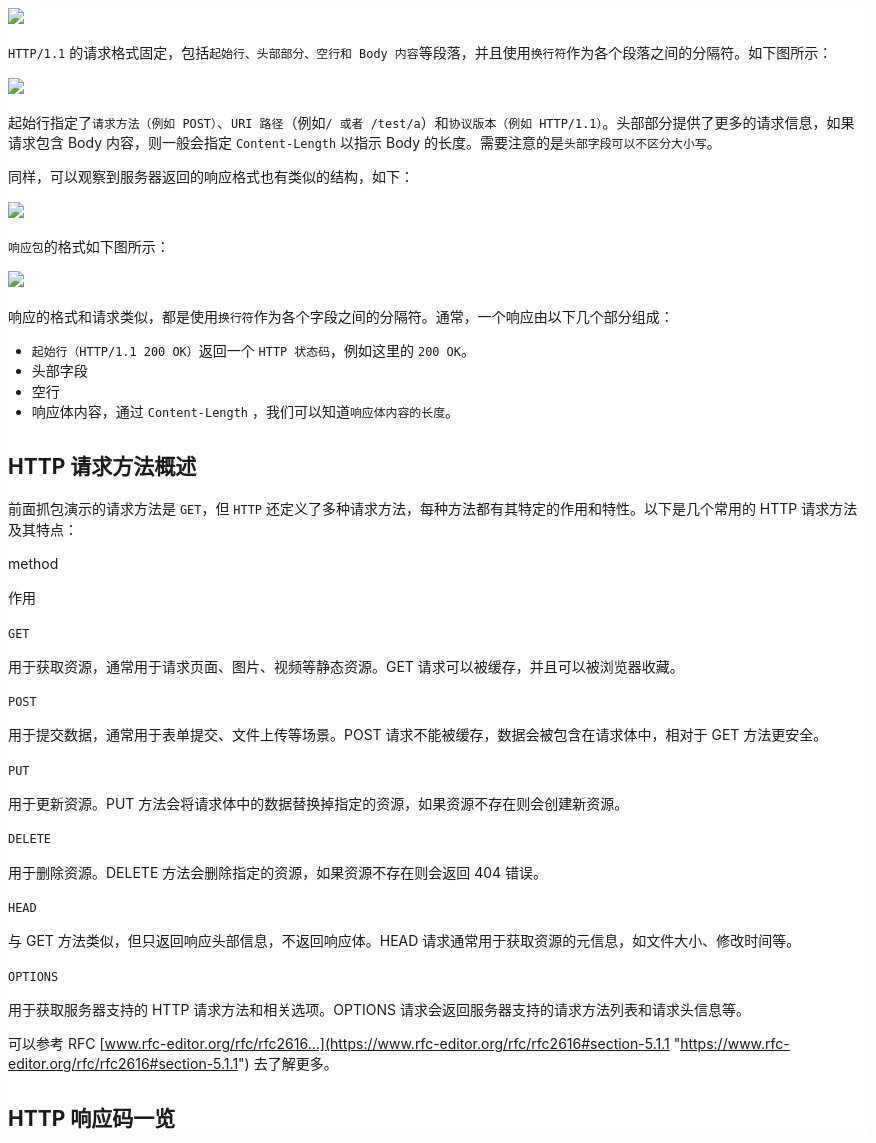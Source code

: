 ![](https://p3-juejin.byteimg.com/tos-cn-i-k3u1fbpfcp/4ce40b657bd74fd8b9ab2d173d809c33~tplv-k3u1fbpfcp-jj-mark:1600:0:0:0:q75.image#?w=1878&h=1638&s=307449&e=png&b=222222)

`HTTP/1.1` 的请求格式固定，包括`起始行、头部部分、空行和 Body 内容`等段落，并且使用`换行符`作为各个段落之间的分隔符。如下图所示：

![](https://p3-juejin.byteimg.com/tos-cn-i-k3u1fbpfcp/d27f2ccaaecd45d5b20864b81cfd992b~tplv-k3u1fbpfcp-jj-mark:1600:0:0:0:q75.image#?w=505&h=261&s=31146&e=png&b=fefefe)

起始行指定了`请求方法（例如 POST）`、`URI 路径`（例如`/ 或者 /test/a`）和`协议版本（例如 HTTP/1.1）`。头部部分提供了更多的请求信息，如果请求包含 Body 内容，则一般会指定 `Content-Length` 以指示 Body 的长度。需要注意的是`头部字段可以不区分大小写`。

同样，可以观察到服务器返回的响应格式也有类似的结构，如下：

![](https://p3-juejin.byteimg.com/tos-cn-i-k3u1fbpfcp/480022e42c51492d85551cf305c27920~tplv-k3u1fbpfcp-jj-mark:1600:0:0:0:q75.image#?w=902&h=204&s=200732&e=png&b=212121)

`响应包`的格式如下图所示：

![](https://p3-juejin.byteimg.com/tos-cn-i-k3u1fbpfcp/c0d794bbb95540e89a8cddc649438b9a~tplv-k3u1fbpfcp-jj-mark:1600:0:0:0:q75.image#?w=363&h=261&s=21635&e=png&b=fdfdfd)

响应的格式和请求类似，都是使用`换行符`作为各个字段之间的分隔符。通常，一个响应由以下几个部分组成：

*   `起始行（HTTP/1.1 200 OK）`返回一个 `HTTP 状态码`，例如这里的 `200 OK`。
*   头部字段
*   空行
*   响应体内容，通过 `Content-Length` ，我们可以知道`响应体内容的长度`。

HTTP 请求方法概述
-----------

前面抓包演示的请求方法是 `GET`，但 `HTTP` 还定义了多种请求方法，每种方法都有其特定的作用和特性。以下是几个常用的 HTTP 请求方法及其特点：

method

作用

`GET`

用于获取资源，通常用于请求页面、图片、视频等静态资源。GET 请求可以被缓存，并且可以被浏览器收藏。

`POST`

用于提交数据，通常用于表单提交、文件上传等场景。POST 请求不能被缓存，数据会被包含在请求体中，相对于 GET 方法更安全。

`PUT`

用于更新资源。PUT 方法会将请求体中的数据替换掉指定的资源，如果资源不存在则会创建新资源。

`DELETE`

用于删除资源。DELETE 方法会删除指定的资源，如果资源不存在则会返回 404 错误。

`HEAD`

与 GET 方法类似，但只返回响应头部信息，不返回响应体。HEAD 请求通常用于获取资源的元信息，如文件大小、修改时间等。

`OPTIONS`

用于获取服务器支持的 HTTP 请求方法和相关选项。OPTIONS 请求会返回服务器支持的请求方法列表和请求头信息等。

可以参考 RFC [www.rfc-editor.org/rfc/rfc2616…](https://www.rfc-editor.org/rfc/rfc2616#section-5.1.1 "https://www.rfc-editor.org/rfc/rfc2616#section-5.1.1") 去了解更多。

HTTP 响应码一览
----------
